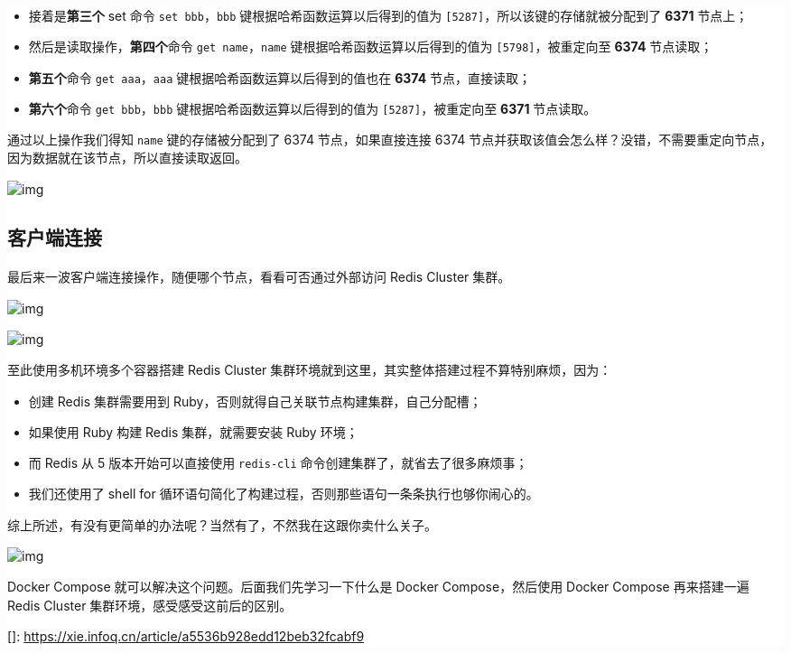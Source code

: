 - 接着是**第三个** set 命令 `set bbb`，`bbb` 键根据哈希函数运算以后得到的值为 `[5287]`，所以该键的存储就被分配到了 **6371** 节点上；

- 然后是读取操作，**第四个**命令 `get name`，`name` 键根据哈希函数运算以后得到的值为 `[5798]`，被重定向至 **6374** 节点读取；

- **第五个**命令 `get aaa`，`aaa` 键根据哈希函数运算以后得到的值也在 **6374** 节点，直接读取；

- **第六个**命令 `get bbb`，`bbb` 键根据哈希函数运算以后得到的值为 `[5287]`，被重定向至 **6371** 节点读取。



通过以上操作我们得知 `name` 键的存储被分配到了 6374 节点，如果直接连接 6374 节点并获取该值会怎么样？没错，不需要重定向节点，因为数据就在该节点，所以直接读取返回。



![img](https://static001.geekbang.org/infoq/2e/2e60fc44016d5c31017c54bb8449b711.png)



## 客户端连接



最后来一波客户端连接操作，随便哪个节点，看看可否通过外部访问 Redis Cluster 集群。



![img](https://static001.geekbang.org/infoq/c4/c428ca8697221393de63bd3beb228b14.png)



![img](https://static001.geekbang.org/infoq/8e/8e61f525269508e86a873c5bedc45f07.png)



至此使用多机环境多个容器搭建 Redis Cluster 集群环境就到这里，其实整体搭建过程不算特别麻烦，因为：



- 创建 Redis 集群需要用到 Ruby，否则就得自己关联节点构建集群，自己分配槽；

- 如果使用 Ruby 构建 Redis 集群，就需要安装 Ruby 环境；

- 而 Redis 从 5 版本开始可以直接使用 `redis-cli` 命令创建集群了，就省去了很多麻烦事；

- 我们还使用了 shell for 循环语句简化了构建过程，否则那些语句一条条执行也够你闹心的。



综上所述，有没有更简单的办法呢？当然有了，不然我在这跟你卖什么关子。



![img](https://static001.geekbang.org/infoq/0a/0a75c5102479dbd2d534fdcdbba0f41d.jpeg?x-oss-process=image/resize,p_80/auto-orient,1)



Docker Compose 就可以解决这个问题。后面我们先学习一下什么是 Docker Compose，然后使用 Docker Compose 再来搭建一遍 Redis Cluster 集群环境，感受感受这前后的区别。



[]: https://xie.infoq.cn/article/a5536b928edd12beb32fcabf9

